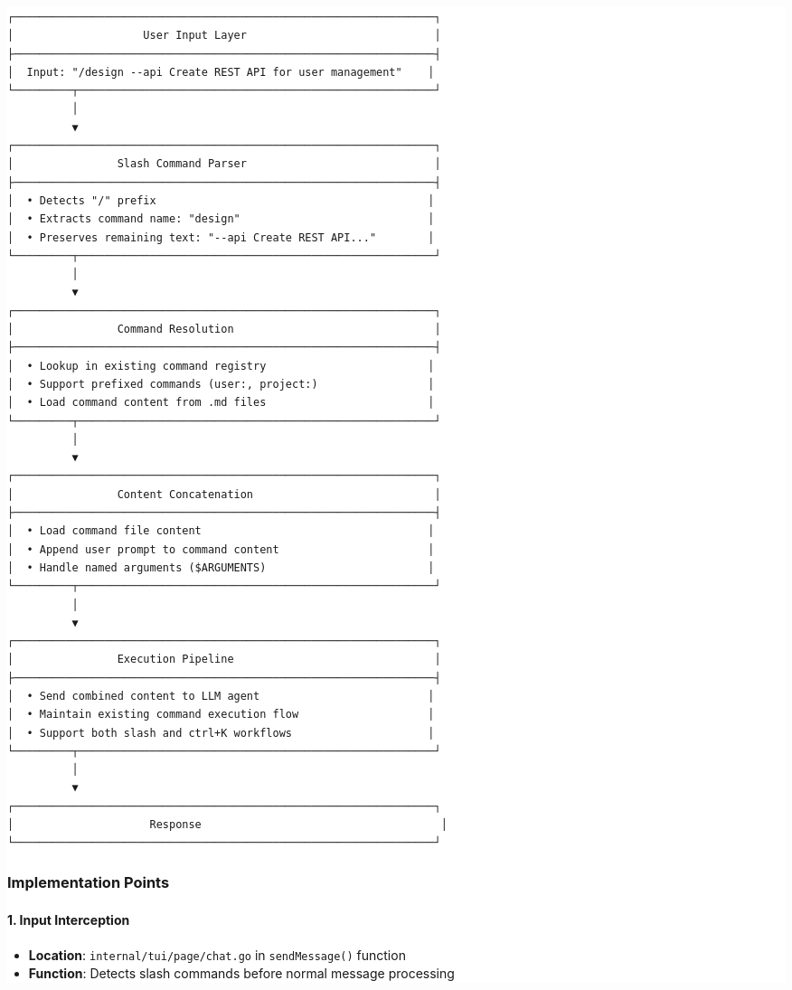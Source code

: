 ```
┌─────────────────────────────────────────────────────────────────┐
│                    User Input Layer                             │
├─────────────────────────────────────────────────────────────────┤
│  Input: "/design --api Create REST API for user management"    │
└─────────┬───────────────────────────────────────────────────────┘
          │
          ▼
┌─────────────────────────────────────────────────────────────────┐
│                Slash Command Parser                             │
├─────────────────────────────────────────────────────────────────┤
│  • Detects "/" prefix                                          │
│  • Extracts command name: "design"                             │
│  • Preserves remaining text: "--api Create REST API..."        │
└─────────┬───────────────────────────────────────────────────────┘
          │
          ▼
┌─────────────────────────────────────────────────────────────────┐
│                Command Resolution                               │
├─────────────────────────────────────────────────────────────────┤
│  • Lookup in existing command registry                         │
│  • Support prefixed commands (user:, project:)                 │
│  • Load command content from .md files                         │
└─────────┬───────────────────────────────────────────────────────┘
          │
          ▼
┌─────────────────────────────────────────────────────────────────┐
│                Content Concatenation                            │
├─────────────────────────────────────────────────────────────────┤
│  • Load command file content                                   │
│  • Append user prompt to command content                       │
│  • Handle named arguments ($ARGUMENTS)                         │
└─────────┬───────────────────────────────────────────────────────┘
          │
          ▼
┌─────────────────────────────────────────────────────────────────┐
│                Execution Pipeline                               │
├─────────────────────────────────────────────────────────────────┤
│  • Send combined content to LLM agent                          │
│  • Maintain existing command execution flow                    │
│  • Support both slash and ctrl+K workflows                     │
└─────────┬───────────────────────────────────────────────────────┘
          │
          ▼
┌─────────────────────────────────────────────────────────────────┐
│                     Response                                     │
└─────────────────────────────────────────────────────────────────┘
```

### Implementation Points

#### 1. Input Interception
- **Location**: `internal/tui/page/chat.go` in `sendMessage()` function
- **Function**: Detects slash commands before normal message processing

